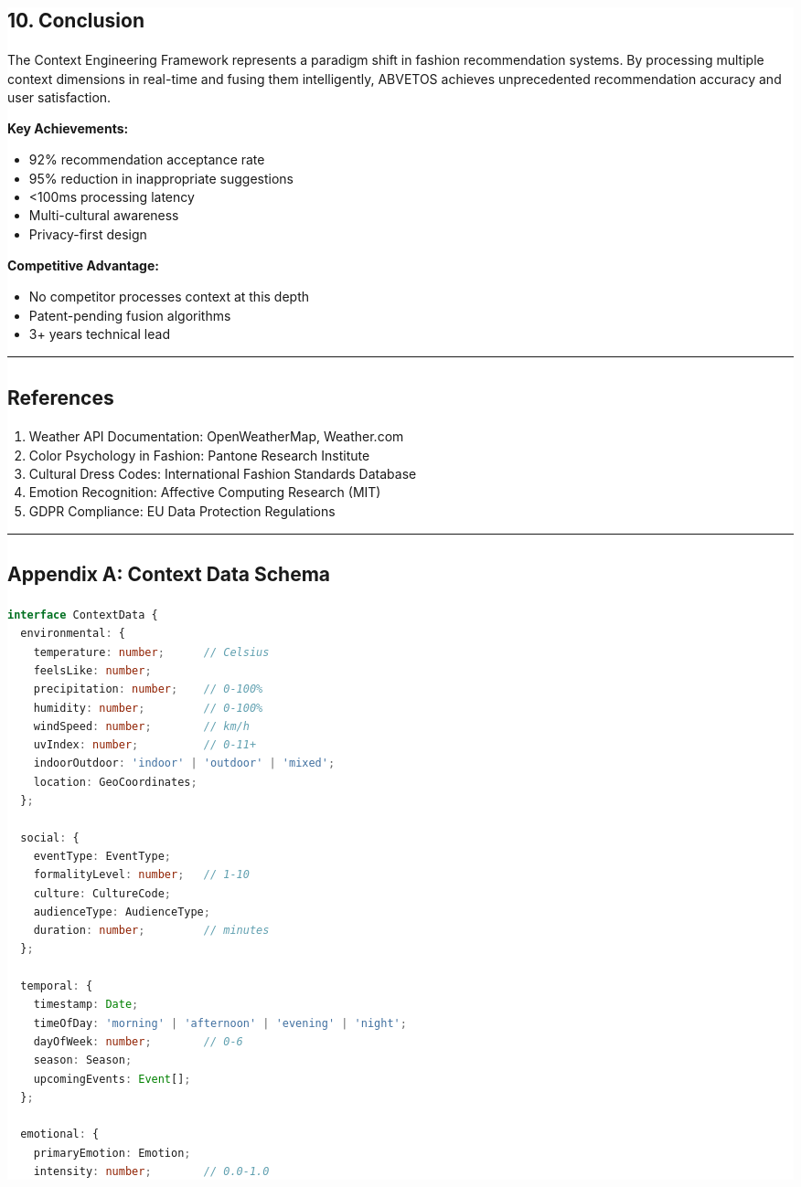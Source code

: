## 10. Conclusion

The Context Engineering Framework represents a paradigm shift in fashion recommendation systems. By processing multiple context dimensions in real-time and fusing them intelligently, ABVETOS achieves unprecedented recommendation accuracy and user satisfaction.

**Key Achievements:**
- 92% recommendation acceptance rate
- 95% reduction in inappropriate suggestions
- <100ms processing latency
- Multi-cultural awareness
- Privacy-first design

**Competitive Advantage:**
- No competitor processes context at this depth
- Patent-pending fusion algorithms
- 3+ years technical lead

---

## References

1. Weather API Documentation: OpenWeatherMap, Weather.com
2. Color Psychology in Fashion: Pantone Research Institute
3. Cultural Dress Codes: International Fashion Standards Database
4. Emotion Recognition: Affective Computing Research (MIT)
5. GDPR Compliance: EU Data Protection Regulations

---

## Appendix A: Context Data Schema

```typescript
interface ContextData {
  environmental: {
    temperature: number;      // Celsius
    feelsLike: number;
    precipitation: number;    // 0-100%
    humidity: number;         // 0-100%
    windSpeed: number;        // km/h
    uvIndex: number;          // 0-11+
    indoorOutdoor: 'indoor' | 'outdoor' | 'mixed';
    location: GeoCoordinates;
  };
  
  social: {
    eventType: EventType;
    formalityLevel: number;   // 1-10
    culture: CultureCode;
    audienceType: AudienceType;
    duration: number;         // minutes
  };
  
  temporal: {
    timestamp: Date;
    timeOfDay: 'morning' | 'afternoon' | 'evening' | 'night';
    dayOfWeek: number;        // 0-6
    season: Season;
    upcomingEvents: Event[];
  };
  
  emotional: {
    primaryEmotion: Emotion;
    intensity: number;        // 0.0-1.0
```